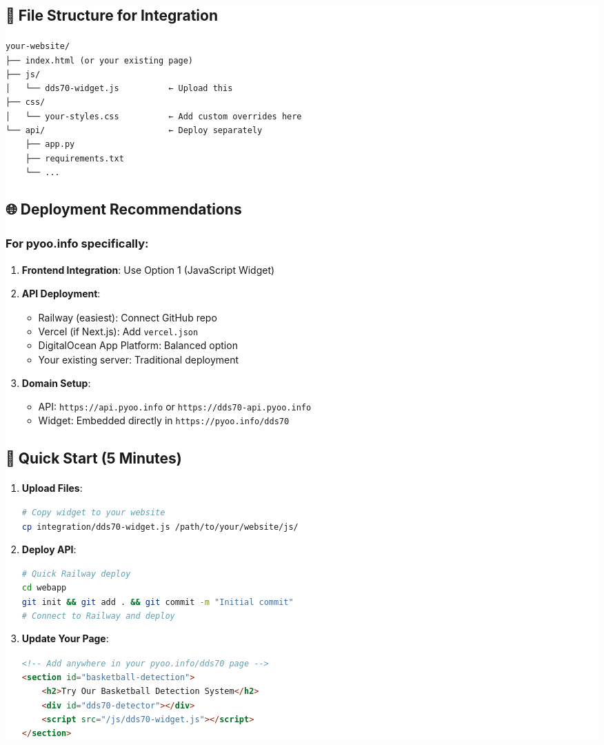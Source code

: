 ## 📁 File Structure for Integration

```
your-website/
├── index.html (or your existing page)
├── js/
│   └── dds70-widget.js          ← Upload this
├── css/
│   └── your-styles.css          ← Add custom overrides here
└── api/                         ← Deploy separately
    ├── app.py
    ├── requirements.txt
    └── ...
```

## 🌐 Deployment Recommendations

### For pyoo.info specifically:

1. **Frontend Integration**: Use Option 1 (JavaScript Widget)
2. **API Deployment**: 
   - Railway (easiest): Connect GitHub repo
   - Vercel (if Next.js): Add `vercel.json` 
   - DigitalOcean App Platform: Balanced option
   - Your existing server: Traditional deployment

3. **Domain Setup**:
   - API: `https://api.pyoo.info` or `https://dds70-api.pyoo.info`
   - Widget: Embedded directly in `https://pyoo.info/dds70`

## 🚀 Quick Start (5 Minutes)

1. **Upload Files**:
   ```bash
   # Copy widget to your website
   cp integration/dds70-widget.js /path/to/your/website/js/
   ```

2. **Deploy API**:
   ```bash
   # Quick Railway deploy
   cd webapp
   git init && git add . && git commit -m "Initial commit"
   # Connect to Railway and deploy
   ```

3. **Update Your Page**:
   ```html
   <!-- Add anywhere in your pyoo.info/dds70 page -->
   <section id="basketball-detection">
       <h2>Try Our Basketball Detection System</h2>
       <div id="dds70-detector"></div>
       <script src="/js/dds70-widget.js"></script>
   </section>
   ```
